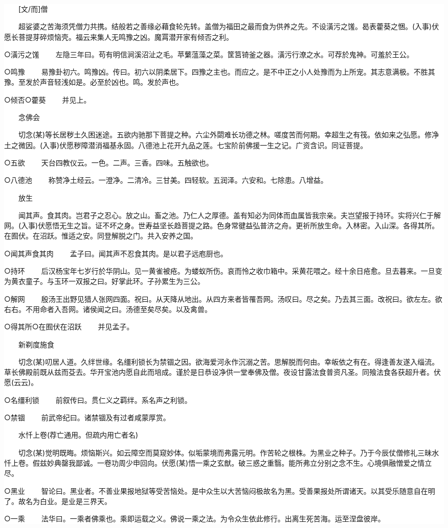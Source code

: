 　　[文/而]僧

　　超娑婆之苦海须凭僧力共携。结般若之善缘必藉食轮先转。盖僧为福田之最而食为供养之先。不设潢污之馐。曷表藿葵之悃。(入事)伏愿长菩提芽碎烦恼壳。福云来集人无鸣豫之凶。魔罥潜开家有倾否之利。

○潢污之馐
　　左隐三年曰。苟有明信涧溪沼沚之毛。苹蘩蕰藻之菜。筐筥锜釜之器。潢污行潦之水。可荐於鬼神。可羞於王公。

○鸣豫
　　易豫卦初六。鸣豫凶。传曰。初六以阴柔居下。四豫之主也。而应之。是不中正之小人处豫而为上所宠。其志意满极。不胜其豫。至发於声音轻浅如是。必至於凶也。鸣。发於声也。

○倾否○藿葵
　　并见上。

　　念佛会

　　切念(某)等长居秽土久困迷途。五欲内驰那下菩提之种。六尘外閟难长功德之林。嗟度苦而何期。幸超生之有筏。依如来之弘愿。修净土之微因。(入事)伏愿秽障潜消福基永固。八德池上花开九品之莲。七宝阶前佛援一生之记。广资含识。同证菩提。

○五欲
　　天台四教仪云。一色。二声。三香。四味。五触欲也。

○八德池
　　称赞净土经云。一澄净。二清冷。三甘美。四轻软。五润泽。六安和。七除患。八增益。

　　放生

　　闻其声。食其肉。岂君子之忍心。放之山。畜之池。乃仁人之厚德。盖有知必为同体而血属皆我宗亲。夫岂望报于持环。实将兴仁于解网。(入事)伏愿悟无生之旨。证不坏之身。世寿益坚长趋菩提之路。色身常徤益弘普济之舟。更祈所放生命。入林密。入山深。各得其所。在囿伏。在沼跃。惟适之安。同登解脱之门。共入安养之国。

○闻其声食其肉
　　孟子曰。闻其声不忍食其肉。是以君子远庖厨也。

○持环
　　后汉杨宝年七岁行於华阴山。见一黄雀被疮。为蝼蚁所伤。哀而怜之收巾箱中。采黄花喂之。经十余日疮愈。旦去暮来。一旦变为黄衣童子。与玉环一双报之曰。好掌此环。子孙累生为三公。

○解网
　　殷汤王出野见猎人张网四面。祝曰。从天降从地出。从四方来者皆罹吾网。汤叹曰。尽之矣。乃去其三面。改祝曰。欲左左。欲右右。不用命者入吾网。诸侯闻之曰。汤德至矣尽矣。以及禽兽。

○得其所○在囿伏在沼跃
　　并见孟子。

　　新剃度施食

　　切念(某)叨居人道。久绊世缘。名缰利锁长为禁锢之因。欲海爱河永作沉溺之苦。思解脱而何由。幸皈依之有在。得逢善友遂入缁流。草长佛殿前既从兹而芟去。华开宝池内愿自此而培成。谨於是日恭设净供一堂奉佛及僧。夜设甘露法食普资凡圣。同飱法食各获超升者。伏愿(云云)。

○名缰利锁
　　前叙传曰。贯仁义之羁绊。系名声之利锁。

○禁锢
　　前武帝纪曰。诸禁锢及有过者咸蒙厚赏。

　　水忏上卷(荐亡通用。但疏内用亡者名)

　　切念(某)觉明既晦。烦恼斯兴。如云障空而莫窥妙体。似垢蒙境而弗露元明。作苦轮之根株。为黑业之种子。乃于今辰仗僧修礼三昧水忏上卷。假兹妙典罄我鄙诚。一卷功周少申回向。伏愿(某)悟一乘之玄猷。破三惑之重翳。能所弗立分别之念不生。心境俱融憎爱之情立尽。

○黑业
　　智论曰。黑业者。不善业果报地狱等受苦恼处。是中众生以大苦恼闷极故名为黑。受善果报处所谓诸天。以其受乐随意自在明了。故名为白业。是业是三界天。

○一乘
　　法华曰。一乘者佛乘也。乘即运载之义。佛说一乘之法。为令众生依此修行。出离生死苦海。运至涅盘彼岸。
